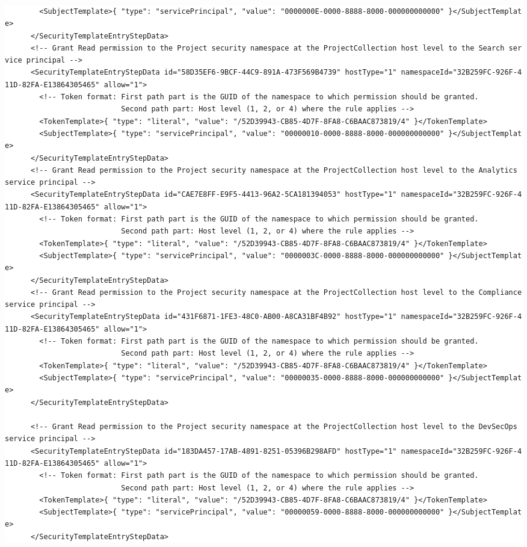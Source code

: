             <SubjectTemplate>{ "type": "servicePrincipal", "value": "0000000E-0000-8888-8000-000000000000" }</SubjectTemplate>
          </SecurityTemplateEntryStepData>
          <!-- Grant Read permission to the Project security namespace at the ProjectCollection host level to the Search service principal -->
          <SecurityTemplateEntryStepData id="58D35EF6-9BCF-44C9-891A-473F569B4739" hostType="1" namespaceId="32B259FC-926F-411D-82FA-E13864305465" allow="1">
            <!-- Token format: First path part is the GUID of the namespace to which permission should be granted.
                               Second path part: Host level (1, 2, or 4) where the rule applies -->
            <TokenTemplate>{ "type": "literal", "value": "/52D39943-CB85-4D7F-8FA8-C6BAAC873819/4" }</TokenTemplate>
            <SubjectTemplate>{ "type": "servicePrincipal", "value": "00000010-0000-8888-8000-000000000000" }</SubjectTemplate>
          </SecurityTemplateEntryStepData>
          <!-- Grant Read permission to the Project security namespace at the ProjectCollection host level to the Analytics service principal -->
          <SecurityTemplateEntryStepData id="CAE7E8FF-E9F5-4413-96A2-5CA181394053" hostType="1" namespaceId="32B259FC-926F-411D-82FA-E13864305465" allow="1">
            <!-- Token format: First path part is the GUID of the namespace to which permission should be granted.
                               Second path part: Host level (1, 2, or 4) where the rule applies -->
            <TokenTemplate>{ "type": "literal", "value": "/52D39943-CB85-4D7F-8FA8-C6BAAC873819/4" }</TokenTemplate>
            <SubjectTemplate>{ "type": "servicePrincipal", "value": "0000003C-0000-8888-8000-000000000000" }</SubjectTemplate>
          </SecurityTemplateEntryStepData>
          <!-- Grant Read permission to the Project security namespace at the ProjectCollection host level to the Compliance service principal -->
          <SecurityTemplateEntryStepData id="431F6871-1FE3-48C0-AB00-A8CA31BF4B92" hostType="1" namespaceId="32B259FC-926F-411D-82FA-E13864305465" allow="1">
            <!-- Token format: First path part is the GUID of the namespace to which permission should be granted.
                               Second path part: Host level (1, 2, or 4) where the rule applies -->
            <TokenTemplate>{ "type": "literal", "value": "/52D39943-CB85-4D7F-8FA8-C6BAAC873819/4" }</TokenTemplate>
            <SubjectTemplate>{ "type": "servicePrincipal", "value": "00000035-0000-8888-8000-000000000000" }</SubjectTemplate>
          </SecurityTemplateEntryStepData>

          <!-- Grant Read permission to the Project security namespace at the ProjectCollection host level to the DevSecOps service principal -->
          <SecurityTemplateEntryStepData id="183DA457-17AB-4891-8251-05396B298AFD" hostType="1" namespaceId="32B259FC-926F-411D-82FA-E13864305465" allow="1">
            <!-- Token format: First path part is the GUID of the namespace to which permission should be granted.
                               Second path part: Host level (1, 2, or 4) where the rule applies -->
            <TokenTemplate>{ "type": "literal", "value": "/52D39943-CB85-4D7F-8FA8-C6BAAC873819/4" }</TokenTemplate>
            <SubjectTemplate>{ "type": "servicePrincipal", "value": "00000059-0000-8888-8000-000000000000" }</SubjectTemplate>
          </SecurityTemplateEntryStepData>
